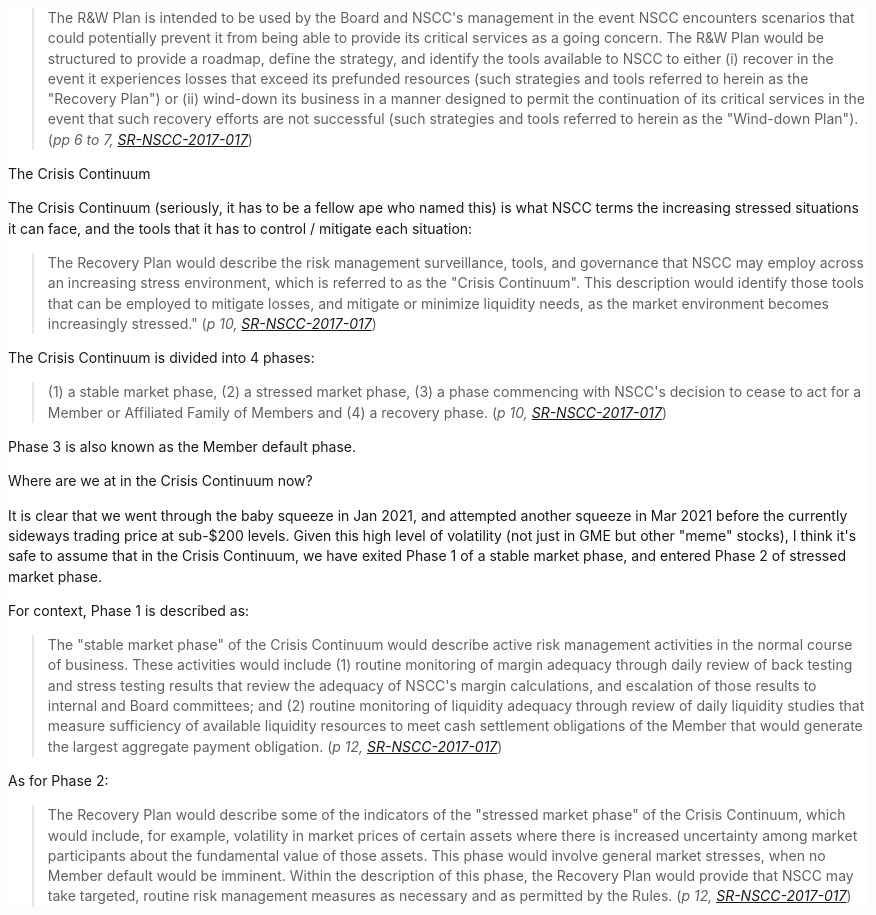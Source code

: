 > The R&W Plan is intended to be used by the Board and NSCC's management in the event NSCC encounters scenarios that could potentially prevent it from being able to provide its critical services as a going concern. The R&W Plan would be structured to provide a roadmap, define the strategy, and identify the tools available to NSCC to either (i) recover in the event it experiences losses that exceed its prefunded resources (such strategies and tools referred to herein as the "Recovery Plan") or (ii) wind-down its business in a manner designed to permit the continuation of its critical services in the event that such recovery efforts are not successful (such strategies and tools referred to herein as the "Wind-down Plan"). (*pp 6 to 7,* [*SR-NSCC-2017-017*](https://www.dtcc.com/-/media/Files/Downloads/legal/rule-filings/2017/nscc/SR-NSCC-2017-017.pdf))

The Crisis Continuum

The Crisis Continuum (seriously, it has to be a fellow ape who named this) is what NSCC terms the increasing stressed situations it can face, and the tools that it has to control / mitigate each situation:

> The Recovery Plan would describe the risk management surveillance, tools, and governance that NSCC may employ across an increasing stress environment, which is referred to as the "Crisis Continuum". This description would identify those tools that can be employed to mitigate losses, and mitigate or minimize liquidity needs, as the market environment becomes increasingly stressed." (*p 10,* [*SR-NSCC-2017-017*](https://www.dtcc.com/-/media/Files/Downloads/legal/rule-filings/2017/nscc/SR-NSCC-2017-017.pdf))

The Crisis Continuum is divided into 4 phases:

> (1) a stable market phase, (2) a stressed market phase, (3) a phase commencing with NSCC's decision to cease to act for a Member or Affiliated Family of Members and (4) a recovery phase. (*p 10,* [*SR-NSCC-2017-017*](https://www.dtcc.com/-/media/Files/Downloads/legal/rule-filings/2017/nscc/SR-NSCC-2017-017.pdf))

Phase 3 is also known as the Member default phase.

Where are we at in the Crisis Continuum now?

It is clear that we went through the baby squeeze in Jan 2021, and attempted another squeeze in Mar 2021 before the currently sideways trading price at sub-$200 levels. Given this high level of volatility (not just in GME but other "meme" stocks), I think it's safe to assume that in the Crisis Continuum, we have exited Phase 1 of a stable market phase, and entered Phase 2 of stressed market phase.

For context, Phase 1 is described as:

> The "stable market phase" of the Crisis Continuum would describe active risk management activities in the normal course of business. These activities would include (1) routine monitoring of margin adequacy through daily review of back testing and stress testing results that review the adequacy of NSCC's margin calculations, and escalation of those results to internal and Board committees; and (2) routine monitoring of liquidity adequacy through review of daily liquidity studies that measure sufficiency of available liquidity resources to meet cash settlement obligations of the Member that would generate the largest aggregate payment obligation. (*p 12,* [*SR-NSCC-2017-017*](https://www.dtcc.com/-/media/Files/Downloads/legal/rule-filings/2017/nscc/SR-NSCC-2017-017.pdf))

As for Phase 2:

> The Recovery Plan would describe some of the indicators of the "stressed market phase" of the Crisis Continuum, which would include, for example, volatility in market prices of certain assets where there is increased uncertainty among market participants about the fundamental value of those assets. This phase would involve general market stresses, when no Member default would be imminent. Within the description of this phase, the Recovery Plan would provide that NSCC may take targeted, routine risk management measures as necessary and as permitted by the Rules. (*p 12,* [*SR-NSCC-2017-017*](https://www.dtcc.com/-/media/Files/Downloads/legal/rule-filings/2017/nscc/SR-NSCC-2017-017.pdf))
